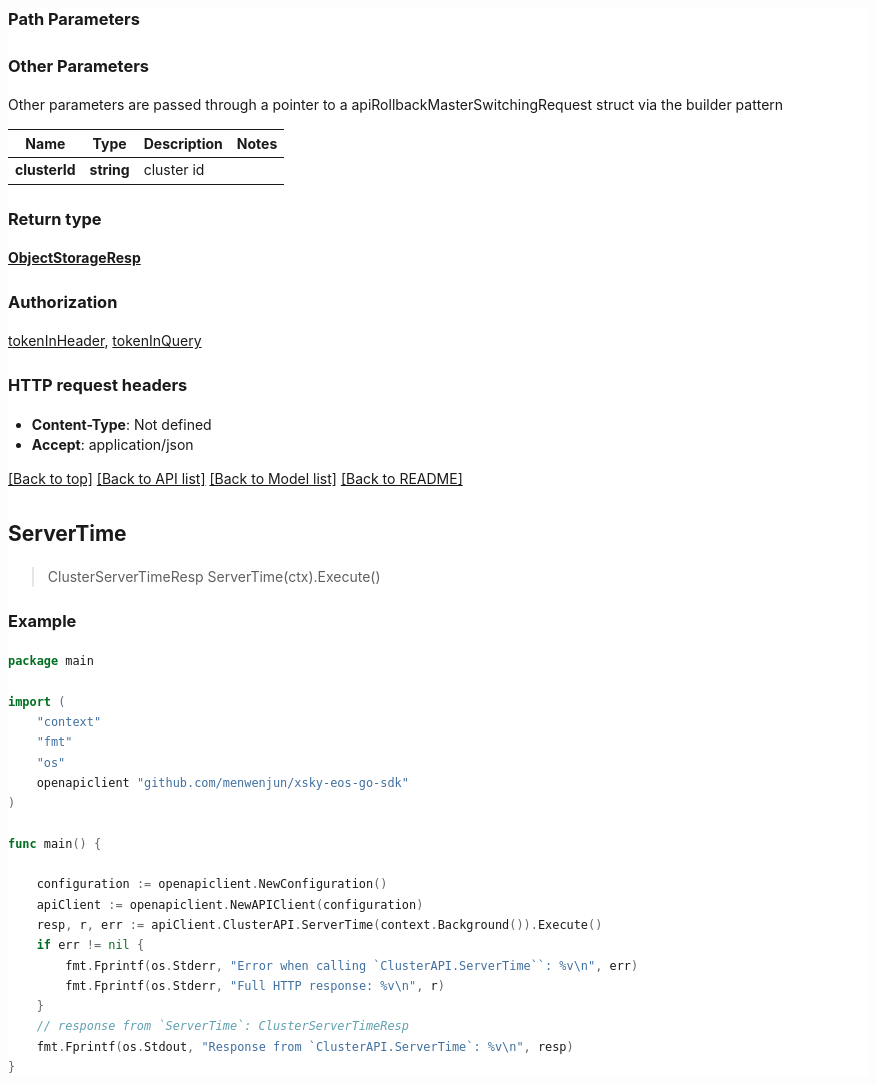 ### Path Parameters



### Other Parameters

Other parameters are passed through a pointer to a apiRollbackMasterSwitchingRequest struct via the builder pattern


Name | Type | Description  | Notes
------------- | ------------- | ------------- | -------------
 **clusterId** | **string** | cluster id | 

### Return type

[**ObjectStorageResp**](ObjectStorageResp.md)

### Authorization

[tokenInHeader](../README.md#tokenInHeader), [tokenInQuery](../README.md#tokenInQuery)

### HTTP request headers

- **Content-Type**: Not defined
- **Accept**: application/json

[[Back to top]](#) [[Back to API list]](../README.md#documentation-for-api-endpoints)
[[Back to Model list]](../README.md#documentation-for-models)
[[Back to README]](../README.md)


## ServerTime

> ClusterServerTimeResp ServerTime(ctx).Execute()





### Example

```go
package main

import (
	"context"
	"fmt"
	"os"
	openapiclient "github.com/menwenjun/xsky-eos-go-sdk"
)

func main() {

	configuration := openapiclient.NewConfiguration()
	apiClient := openapiclient.NewAPIClient(configuration)
	resp, r, err := apiClient.ClusterAPI.ServerTime(context.Background()).Execute()
	if err != nil {
		fmt.Fprintf(os.Stderr, "Error when calling `ClusterAPI.ServerTime``: %v\n", err)
		fmt.Fprintf(os.Stderr, "Full HTTP response: %v\n", r)
	}
	// response from `ServerTime`: ClusterServerTimeResp
	fmt.Fprintf(os.Stdout, "Response from `ClusterAPI.ServerTime`: %v\n", resp)
}
```
